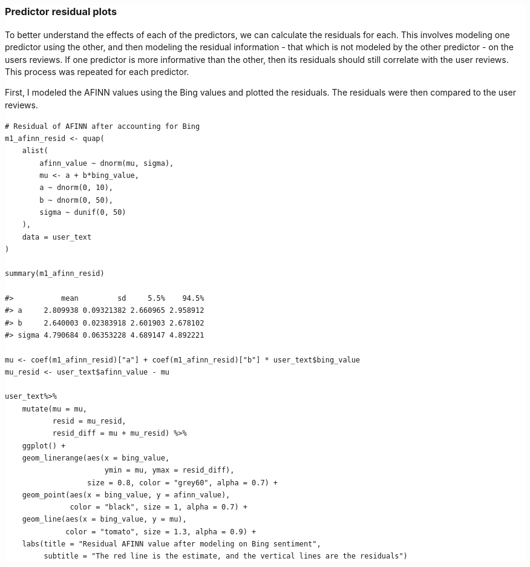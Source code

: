 ### Predictor residual plots

To better understand the effects of each of the predictors, we can
calculate the residuals for each. This involves modeling one predictor
using the other, and then modeling the residual information - that which
is not modeled by the other predictor - on the users reviews. If one
predictor is more informative than the other, then its residuals should
still correlate with the user reviews. This process was repeated for
each predictor.

First, I modeled the AFINN values using the Bing values and plotted the
residuals. The residuals were then compared to the user reviews.

    # Residual of AFINN after accounting for Bing
    m1_afinn_resid <- quap(
        alist(
            afinn_value ~ dnorm(mu, sigma),
            mu <- a + b*bing_value,
            a ~ dnorm(0, 10),
            b ~ dnorm(0, 50),
            sigma ~ dunif(0, 50)
        ),
        data = user_text
    )

    summary(m1_afinn_resid)

    #>           mean         sd     5.5%    94.5%
    #> a     2.809938 0.09321382 2.660965 2.958912
    #> b     2.640003 0.02383918 2.601903 2.678102
    #> sigma 4.790684 0.06353228 4.689147 4.892221

    mu <- coef(m1_afinn_resid)["a"] + coef(m1_afinn_resid)["b"] * user_text$bing_value
    mu_resid <- user_text$afinn_value - mu

    user_text%>%
        mutate(mu = mu,
               resid = mu_resid,
               resid_diff = mu + mu_resid) %>%
        ggplot() +
        geom_linerange(aes(x = bing_value, 
                           ymin = mu, ymax = resid_diff),
                       size = 0.8, color = "grey60", alpha = 0.7) +
        geom_point(aes(x = bing_value, y = afinn_value),
                   color = "black", size = 1, alpha = 0.7) +
        geom_line(aes(x = bing_value, y = mu),
                  color = "tomato", size = 1.3, alpha = 0.9) +
        labs(title = "Residual AFINN value after modeling on Bing sentiment",
             subtitle = "The red line is the estimate, and the vertical lines are the residuals")
